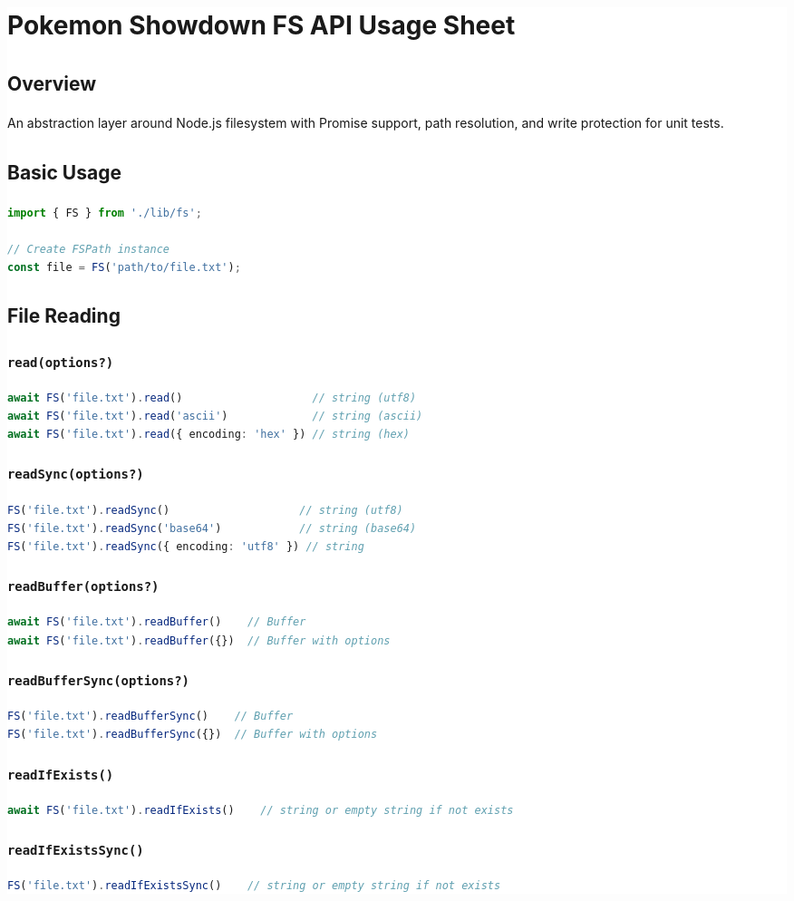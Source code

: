 # Pokemon Showdown FS API Usage Sheet

## Overview
An abstraction layer around Node.js filesystem with Promise support, path resolution, and write protection for unit tests.

## Basic Usage
```typescript
import { FS } from './lib/fs';

// Create FSPath instance
const file = FS('path/to/file.txt');
```

## File Reading

### `read(options?)`
```typescript
await FS('file.txt').read()                    // string (utf8)
await FS('file.txt').read('ascii')             // string (ascii)
await FS('file.txt').read({ encoding: 'hex' }) // string (hex)
```

### `readSync(options?)`
```typescript
FS('file.txt').readSync()                    // string (utf8)
FS('file.txt').readSync('base64')            // string (base64)
FS('file.txt').readSync({ encoding: 'utf8' }) // string
```

### `readBuffer(options?)`
```typescript
await FS('file.txt').readBuffer()    // Buffer
await FS('file.txt').readBuffer({})  // Buffer with options
```

### `readBufferSync(options?)`
```typescript
FS('file.txt').readBufferSync()    // Buffer
FS('file.txt').readBufferSync({})  // Buffer with options
```

### `readIfExists()`
```typescript
await FS('file.txt').readIfExists()    // string or empty string if not exists
```

### `readIfExistsSync()`
```typescript
FS('file.txt').readIfExistsSync()    // string or empty string if not exists
```
